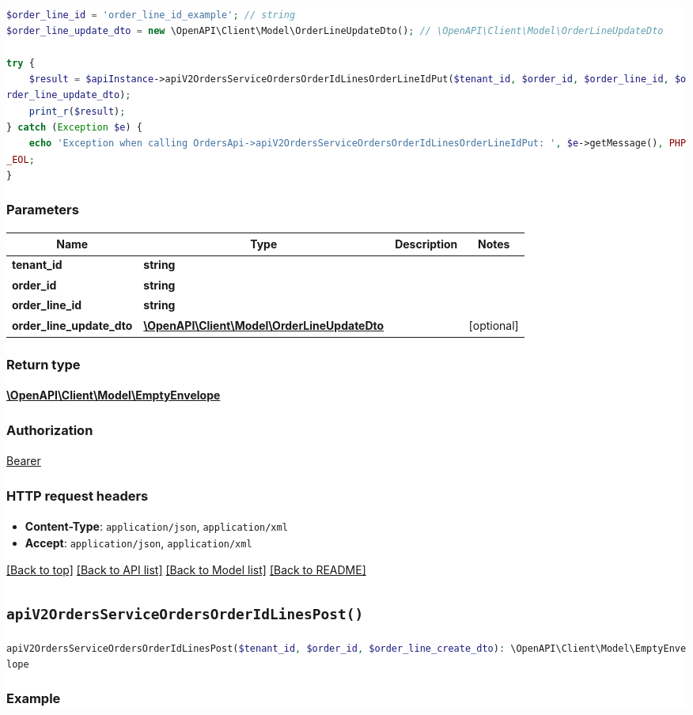 ```php
$order_line_id = 'order_line_id_example'; // string
$order_line_update_dto = new \OpenAPI\Client\Model\OrderLineUpdateDto(); // \OpenAPI\Client\Model\OrderLineUpdateDto

try {
    $result = $apiInstance->apiV2OrdersServiceOrdersOrderIdLinesOrderLineIdPut($tenant_id, $order_id, $order_line_id, $order_line_update_dto);
    print_r($result);
} catch (Exception $e) {
    echo 'Exception when calling OrdersApi->apiV2OrdersServiceOrdersOrderIdLinesOrderLineIdPut: ', $e->getMessage(), PHP_EOL;
}
```

### Parameters

| Name | Type | Description  | Notes |
| ------------- | ------------- | ------------- | ------------- |
| **tenant_id** | **string**|  | |
| **order_id** | **string**|  | |
| **order_line_id** | **string**|  | |
| **order_line_update_dto** | [**\OpenAPI\Client\Model\OrderLineUpdateDto**](../Model/OrderLineUpdateDto.md)|  | [optional] |

### Return type

[**\OpenAPI\Client\Model\EmptyEnvelope**](../Model/EmptyEnvelope.md)

### Authorization

[Bearer](../../README.md#Bearer)

### HTTP request headers

- **Content-Type**: `application/json`, `application/xml`
- **Accept**: `application/json`, `application/xml`

[[Back to top]](#) [[Back to API list]](../../README.md#endpoints)
[[Back to Model list]](../../README.md#models)
[[Back to README]](../../README.md)

## `apiV2OrdersServiceOrdersOrderIdLinesPost()`

```php
apiV2OrdersServiceOrdersOrderIdLinesPost($tenant_id, $order_id, $order_line_create_dto): \OpenAPI\Client\Model\EmptyEnvelope
```



### Example

